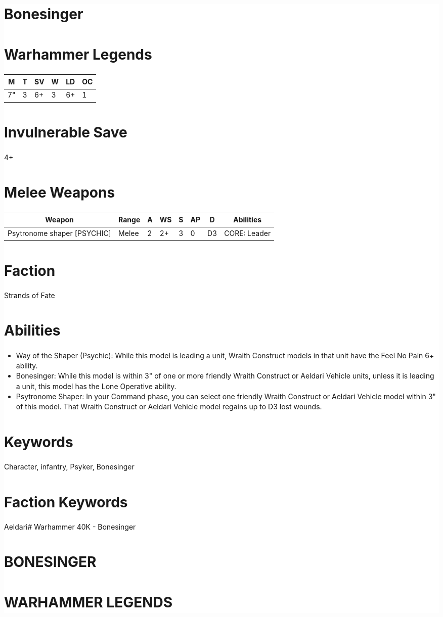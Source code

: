 # Bonesinger

# Warhammer Legends

|M|T|SV|W|LD|OC|
|---|---|---|---|---|---|
|7"|3|6+|3|6+|1|

# Invulnerable Save

4+

# Melee Weapons

|Weapon|Range|A|WS|S|AP|D|Abilities|
|---|---|---|---|---|---|---|---|
|Psytronome shaper [PSYCHIC]|Melee|2|2+|3|0|D3|CORE: Leader|

# Faction

Strands of Fate

# Abilities

- Way of the Shaper (Psychic): While this model is leading a unit, Wraith Construct models in that unit have the Feel No Pain 6+ ability.
- Bonesinger: While this model is within 3" of one or more friendly Wraith Construct or Aeldari Vehicle units, unless it is leading a unit, this model has the Lone Operative ability.
- Psytronome Shaper: In your Command phase, you can select one friendly Wraith Construct or Aeldari Vehicle model within 3" of this model. That Wraith Construct or Aeldari Vehicle model regains up to D3 lost wounds.

# Keywords

Character, infantry, Psyker, Bonesinger

# Faction Keywords

Aeldari# Warhammer 40K - Bonesinger

# BONESINGER

# WARHAMMER LEGENDS

